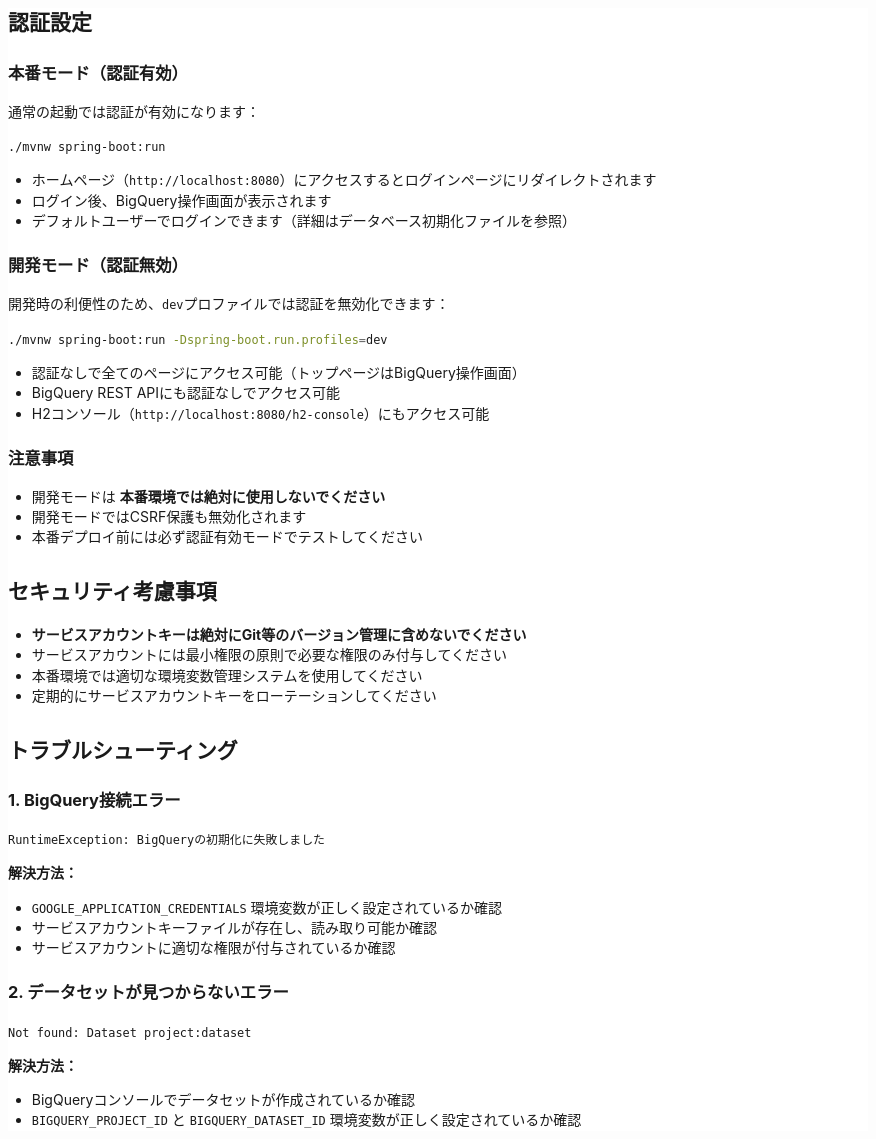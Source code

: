 ## 認証設定

### 本番モード（認証有効）
通常の起動では認証が有効になります：
```bash
./mvnw spring-boot:run
```
- ホームページ（`http://localhost:8080`）にアクセスするとログインページにリダイレクトされます
- ログイン後、BigQuery操作画面が表示されます
- デフォルトユーザーでログインできます（詳細はデータベース初期化ファイルを参照）

### 開発モード（認証無効）
開発時の利便性のため、`dev`プロファイルでは認証を無効化できます：
```bash
./mvnw spring-boot:run -Dspring-boot.run.profiles=dev
```
- 認証なしで全てのページにアクセス可能（トップページはBigQuery操作画面）
- BigQuery REST APIにも認証なしでアクセス可能
- H2コンソール（`http://localhost:8080/h2-console`）にもアクセス可能

### 注意事項
- 開発モードは **本番環境では絶対に使用しないでください**
- 開発モードではCSRF保護も無効化されます
- 本番デプロイ前には必ず認証有効モードでテストしてください

## セキュリティ考慮事項

- **サービスアカウントキーは絶対にGit等のバージョン管理に含めないでください**
- サービスアカウントには最小権限の原則で必要な権限のみ付与してください
- 本番環境では適切な環境変数管理システムを使用してください
- 定期的にサービスアカウントキーをローテーションしてください

## トラブルシューティング

### 1. BigQuery接続エラー
```
RuntimeException: BigQueryの初期化に失敗しました
```
**解決方法：**
- `GOOGLE_APPLICATION_CREDENTIALS` 環境変数が正しく設定されているか確認
- サービスアカウントキーファイルが存在し、読み取り可能か確認
- サービスアカウントに適切な権限が付与されているか確認

### 2. データセットが見つからないエラー
```
Not found: Dataset project:dataset
```
**解決方法：**
- BigQueryコンソールでデータセットが作成されているか確認
- `BIGQUERY_PROJECT_ID` と `BIGQUERY_DATASET_ID` 環境変数が正しく設定されているか確認
